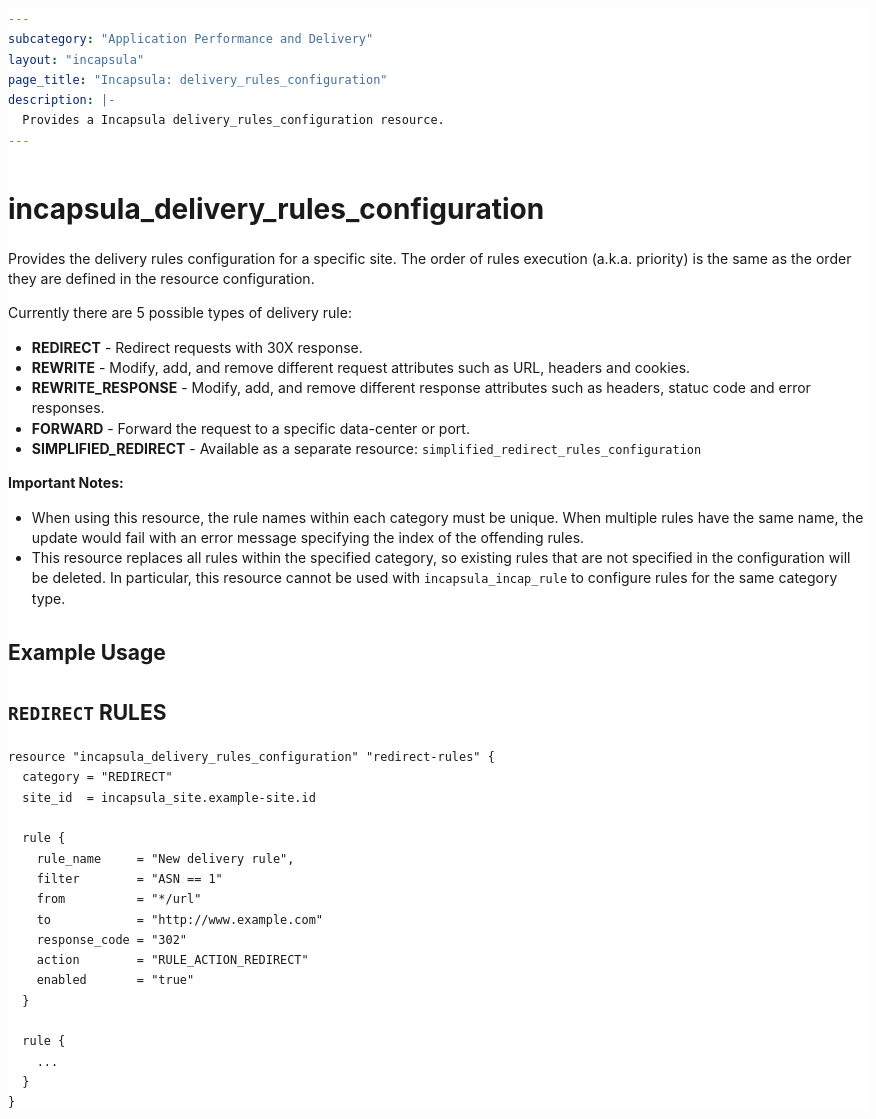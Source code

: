 ```yaml
---
subcategory: "Application Performance and Delivery"
layout: "incapsula"
page_title: "Incapsula: delivery_rules_configuration"
description: |-
  Provides a Incapsula delivery_rules_configuration resource.
---
```


# incapsula_delivery_rules_configuration

Provides the delivery rules configuration for a specific site. The order of rules execution (a.k.a. priority) is the same as the order they are defined in the resource configuration. 

Currently there are 5 possible types of delivery rule:
* **REDIRECT** - Redirect requests with 30X response.
* **REWRITE** - Modify, add, and remove different request attributes such as URL, headers and cookies.
* **REWRITE_RESPONSE** - Modify, add, and remove different response attributes such as headers, statuc code and error responses.
* **FORWARD** - Forward the request to a specific data-center or port.
* **SIMPLIFIED_REDIRECT** - Available as a separate resource: `simplified_redirect_rules_configuration`

**Important Notes:** 
* When using this resource, the rule names within each category must be unique. When multiple rules have the same name, the update would fail with an error message specifying the index of the offending rules.
* This resource replaces all rules within the specified category, so existing rules that are not specified in the configuration will be deleted. In particular, this resource cannot be used with `incapsula_incap_rule` to configure rules for the same category type.


## Example Usage


## `REDIRECT` RULES

```hcl
resource "incapsula_delivery_rules_configuration" "redirect-rules" {
  category = "REDIRECT"
  site_id  = incapsula_site.example-site.id

  rule {
    rule_name     = "New delivery rule",
    filter        = "ASN == 1"
    from          = "*/url"
    to            = "http://www.example.com"
    response_code = "302"
    action        = "RULE_ACTION_REDIRECT"
    enabled       = "true"
  }

  rule {
    ...
  }
}
```
